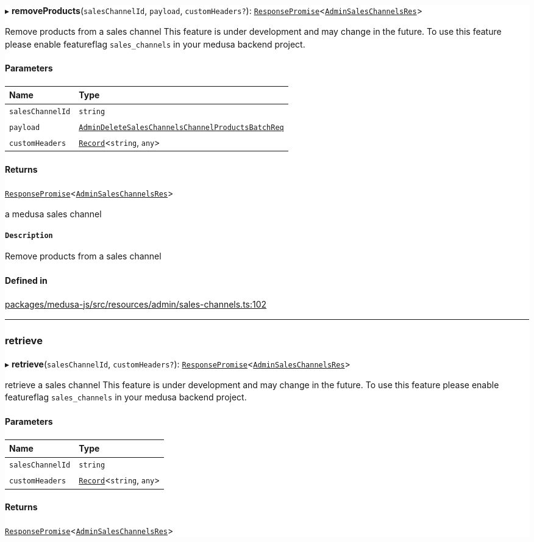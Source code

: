 ▸ **removeProducts**(`salesChannelId`, `payload`, `customHeaders?`): [`ResponsePromise`](../modules/internal-12.md#responsepromise)<[`AdminSalesChannelsRes`](../modules/internal-8.internal.md#adminsaleschannelsres)\>

Remove products from a sales channel
 This feature is under development and may change in the future.
To use this feature please enable featureflag `sales_channels` in your medusa backend project.

#### Parameters

| Name | Type |
| :------ | :------ |
| `salesChannelId` | `string` |
| `payload` | [`AdminDeleteSalesChannelsChannelProductsBatchReq`](internal-8.internal.AdminDeleteSalesChannelsChannelProductsBatchReq.md) |
| `customHeaders` | [`Record`](../modules/internal.md#record)<`string`, `any`\> |

#### Returns

[`ResponsePromise`](../modules/internal-12.md#responsepromise)<[`AdminSalesChannelsRes`](../modules/internal-8.internal.md#adminsaleschannelsres)\>

a medusa sales channel

**`Description`**

Remove products from a sales channel

#### Defined in

[packages/medusa-js/src/resources/admin/sales-channels.ts:102](https://github.com/medusajs/medusa/blob/f15cd596e4/packages/medusa-js/src/resources/admin/sales-channels.ts#L102)

___

### retrieve

▸ **retrieve**(`salesChannelId`, `customHeaders?`): [`ResponsePromise`](../modules/internal-12.md#responsepromise)<[`AdminSalesChannelsRes`](../modules/internal-8.internal.md#adminsaleschannelsres)\>

retrieve a sales channel
 This feature is under development and may change in the future.
To use this feature please enable featureflag `sales_channels` in your medusa backend project.

#### Parameters

| Name | Type |
| :------ | :------ |
| `salesChannelId` | `string` |
| `customHeaders` | [`Record`](../modules/internal.md#record)<`string`, `any`\> |

#### Returns

[`ResponsePromise`](../modules/internal-12.md#responsepromise)<[`AdminSalesChannelsRes`](../modules/internal-8.internal.md#adminsaleschannelsres)\>
